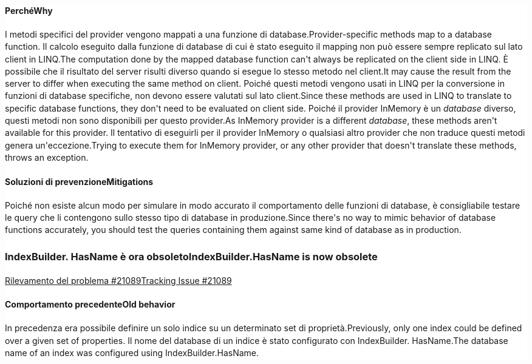 #### <a name="why"></a><span data-ttu-id="2d3ca-363">Perché</span><span class="sxs-lookup"><span data-stu-id="2d3ca-363">Why</span></span>

<span data-ttu-id="2d3ca-364">I metodi specifici del provider vengono mappati a una funzione di database.</span><span class="sxs-lookup"><span data-stu-id="2d3ca-364">Provider-specific methods map to a database function.</span></span> <span data-ttu-id="2d3ca-365">Il calcolo eseguito dalla funzione di database di cui è stato eseguito il mapping non può essere sempre replicato sul lato client in LINQ.</span><span class="sxs-lookup"><span data-stu-id="2d3ca-365">The computation done by the mapped database function can't always be replicated on the client side in LINQ.</span></span> <span data-ttu-id="2d3ca-366">È possibile che il risultato del server risulti diverso quando si esegue lo stesso metodo nel client.</span><span class="sxs-lookup"><span data-stu-id="2d3ca-366">It may cause the result from the server to differ when executing the same method on client.</span></span> <span data-ttu-id="2d3ca-367">Poiché questi metodi vengono usati in LINQ per la conversione in funzioni di database specifiche, non devono essere valutati sul lato client.</span><span class="sxs-lookup"><span data-stu-id="2d3ca-367">Since these methods are used in LINQ to translate to specific database functions, they don't need to be evaluated on client side.</span></span> <span data-ttu-id="2d3ca-368">Poiché il provider InMemory è un *database* diverso, questi metodi non sono disponibili per questo provider.</span><span class="sxs-lookup"><span data-stu-id="2d3ca-368">As InMemory provider is a different *database*, these methods aren't available for this provider.</span></span> <span data-ttu-id="2d3ca-369">Il tentativo di eseguirli per il provider InMemory o qualsiasi altro provider che non traduce questi metodi genera un'eccezione.</span><span class="sxs-lookup"><span data-stu-id="2d3ca-369">Trying to execute them for InMemory provider, or any other provider that doesn't translate these methods, throws an exception.</span></span>

#### <a name="mitigations"></a><span data-ttu-id="2d3ca-370">Soluzioni di prevenzione</span><span class="sxs-lookup"><span data-stu-id="2d3ca-370">Mitigations</span></span>

<span data-ttu-id="2d3ca-371">Poiché non esiste alcun modo per simulare in modo accurato il comportamento delle funzioni di database, è consigliabile testare le query che li contengono sullo stesso tipo di database in produzione.</span><span class="sxs-lookup"><span data-stu-id="2d3ca-371">Since there's no way to mimic behavior of database functions accurately, you should test the queries containing them against same kind of database as in production.</span></span>

<a name="index-obsolete"></a>

### <a name="indexbuilderhasname-is-now-obsolete"></a><span data-ttu-id="2d3ca-372">IndexBuilder. HasName è ora obsoleto</span><span class="sxs-lookup"><span data-stu-id="2d3ca-372">IndexBuilder.HasName is now obsolete</span></span>

[<span data-ttu-id="2d3ca-373">Rilevamento del problema #21089</span><span class="sxs-lookup"><span data-stu-id="2d3ca-373">Tracking Issue #21089</span></span>](https://github.com/dotnet/efcore/issues/21089)

#### <a name="old-behavior"></a><span data-ttu-id="2d3ca-374">Comportamento precedente</span><span class="sxs-lookup"><span data-stu-id="2d3ca-374">Old behavior</span></span>

<span data-ttu-id="2d3ca-375">In precedenza era possibile definire un solo indice su un determinato set di proprietà.</span><span class="sxs-lookup"><span data-stu-id="2d3ca-375">Previously, only one index could be defined over a given set of properties.</span></span> <span data-ttu-id="2d3ca-376">Il nome del database di un indice è stato configurato con IndexBuilder. HasName.</span><span class="sxs-lookup"><span data-stu-id="2d3ca-376">The database name of an index was configured using IndexBuilder.HasName.</span></span>
